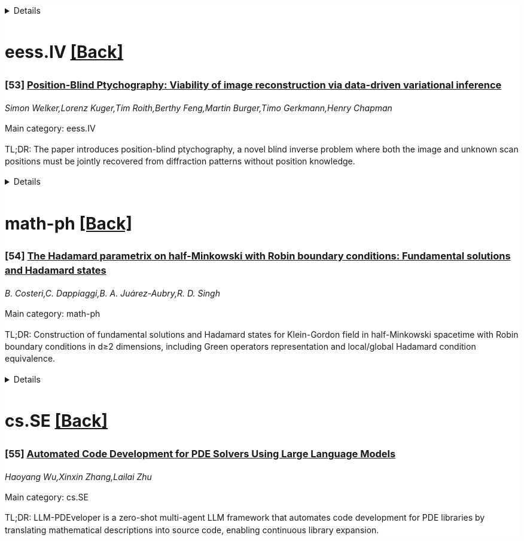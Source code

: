 
<details><summary>Details</summary></details>


<div id='eess.IV'></div>

# eess.IV [[Back]](#toc)

### [53] [Position-Blind Ptychography: Viability of image reconstruction via data-driven variational inference](https://arxiv.org/abs/2509.25269)
*Simon Welker,Lorenz Kuger,Tim Roith,Berthy Feng,Martin Burger,Timo Gerkmann,Henry Chapman*

Main category: eess.IV

TL;DR: The paper introduces position-blind ptychography, a novel blind inverse problem where both the image and unknown scan positions must be jointly recovered from diffraction patterns without position knowledge.


<details><summary>Details</summary></details>


<div id='math-ph'></div>

# math-ph [[Back]](#toc)

### [54] [The Hadamard parametrix on half-Minkowski with Robin boundary conditions: Fundamental solutions and Hadamard states](https://arxiv.org/abs/2509.26035)
*B. Costeri,C. Dappiaggi,B. A. Juárez-Aubry,R. D. Singh*

Main category: math-ph

TL;DR: Construction of fundamental solutions and Hadamard states for Klein-Gordon field in half-Minkowski spacetime with Robin boundary conditions in d≥2 dimensions, including Green operators representation and local/global Hadamard condition equivalence.


<details><summary>Details</summary></details>


<div id='cs.SE'></div>

# cs.SE [[Back]](#toc)

### [55] [Automated Code Development for PDE Solvers Using Large Language Models](https://arxiv.org/abs/2509.25194)
*Haoyang Wu,Xinxin Zhang,Lailai Zhu*

Main category: cs.SE

TL;DR: LLM-PDEveloper is a zero-shot multi-agent LLM framework that automates code development for PDE libraries by translating mathematical descriptions into source code, enabling continuous library expansion.
